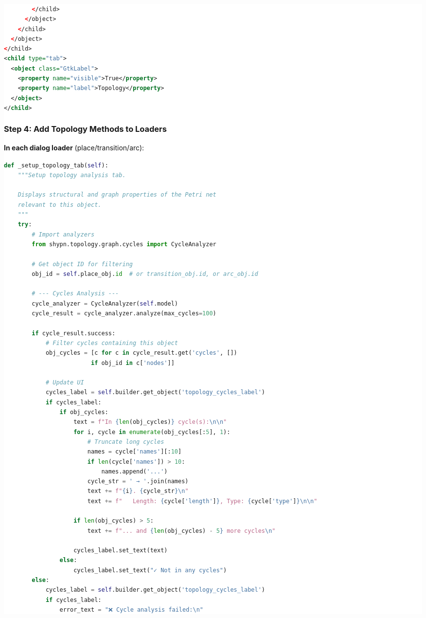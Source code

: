 ```xml
        </child>
      </object>
    </child>
  </object>
</child>
<child type="tab">
  <object class="GtkLabel">
    <property name="visible">True</property>
    <property name="label">Topology</property>
  </object>
</child>
```

### Step 4: Add Topology Methods to Loaders

**In each dialog loader** (place/transition/arc):

```python
def _setup_topology_tab(self):
    """Setup topology analysis tab.
    
    Displays structural and graph properties of the Petri net
    relevant to this object.
    """
    try:
        # Import analyzers
        from shypn.topology.graph.cycles import CycleAnalyzer
        
        # Get object ID for filtering
        obj_id = self.place_obj.id  # or transition_obj.id, or arc_obj.id
        
        # --- Cycles Analysis ---
        cycle_analyzer = CycleAnalyzer(self.model)
        cycle_result = cycle_analyzer.analyze(max_cycles=100)
        
        if cycle_result.success:
            # Filter cycles containing this object
            obj_cycles = [c for c in cycle_result.get('cycles', [])
                         if obj_id in c['nodes']]
            
            # Update UI
            cycles_label = self.builder.get_object('topology_cycles_label')
            if cycles_label:
                if obj_cycles:
                    text = f"In {len(obj_cycles)} cycle(s):\n\n"
                    for i, cycle in enumerate(obj_cycles[:5], 1):
                        # Truncate long cycles
                        names = cycle['names'][:10]
                        if len(cycle['names']) > 10:
                            names.append('...')
                        cycle_str = ' → '.join(names)
                        text += f"{i}. {cycle_str}\n"
                        text += f"   Length: {cycle['length']}, Type: {cycle['type']}\n\n"
                    
                    if len(obj_cycles) > 5:
                        text += f"... and {len(obj_cycles) - 5} more cycles\n"
                    
                    cycles_label.set_text(text)
                else:
                    cycles_label.set_text("✓ Not in any cycles")
        else:
            cycles_label = self.builder.get_object('topology_cycles_label')
            if cycles_label:
                error_text = "❌ Cycle analysis failed:\n"
```